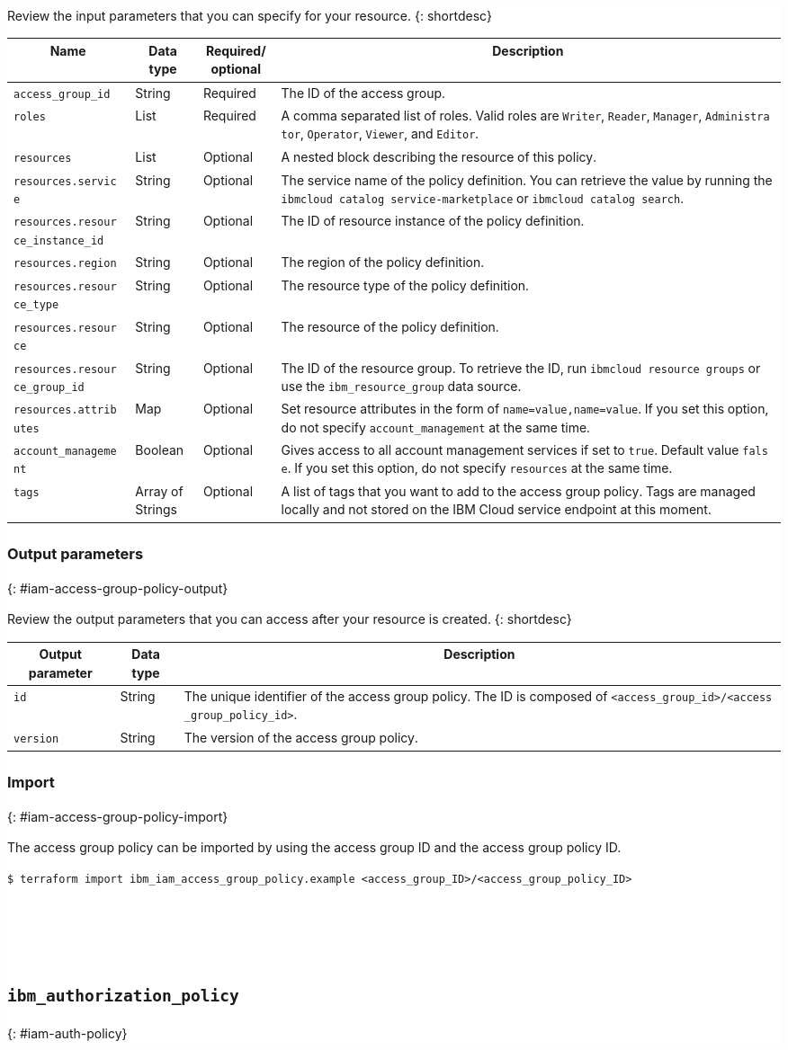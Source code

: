 Review the input parameters that you can specify for your resource. 
{: shortdesc}

|Name|Data type|Required/ optional|Description|
|----|-----------|-----------|---------------------|
|`access_group_id`|String|Required|The ID of the access group.|
| `roles`|List|Required| A comma separated list of roles. Valid roles are `Writer`, `Reader`, `Manager`, `Administrator`, `Operator`, `Viewer`, and `Editor`.
|`resources` |List|Optional|A nested block describing the resource of this policy.|
|`resources.service`|String|Optional|The service name of the policy definition.  You can retrieve the value by running the `ibmcloud catalog service-marketplace` or `ibmcloud catalog search`.|
|`resources.resource_instance_id`|String|Optional|The ID of resource instance of the policy definition.|
|`resources.region` |String|Optional|The region of the policy definition.|
|`resources.resource_type` |String|Optional|The resource type of the policy definition.|
|`resources.resource` |String|Optional|The resource of the policy definition.|
|`resources.resource_group_id`|String|Optional|The ID of the resource group. To retrieve the ID, run `ibmcloud resource groups` or use the `ibm_resource_group` data source. 
|`resources.attributes`|Map|Optional|Set resource attributes in the form of `name=value,name=value`.  If you set this option, do not specify `account_management` at the same time. |
|`account_management`|Boolean|Optional|Gives access to all account management services if set to `true`. Default value `false`. If you set this option, do not specify `resources` at the same time. |
|`tags` |Array of Strings|Optional|A list of tags that you want to add to the access group policy. Tags are managed locally and not stored on the IBM Cloud service endpoint at this moment.|

### Output parameters
{: #iam-access-group-policy-output}

Review the output parameters that you can access after your resource is created. 
{: shortdesc}

| Output parameter | Data type | Description |
| ------------- |-------------| -------------- |
|`id`|String|The unique identifier of the access group policy. The ID is composed of `<access_group_id>/<access_group_policy_id>`.|
|`version`|String|The version of the access group policy.|

### Import
{: #iam-access-group-policy-import}

The access group policy can be imported by using the access group ID and the access group policy ID.

```
$ terraform import ibm_iam_access_group_policy.example <access_group_ID>/<access_group_policy_ID>
```

<br>
<br>
<br>


## `ibm_authorization_policy`
{: #iam-auth-policy}
